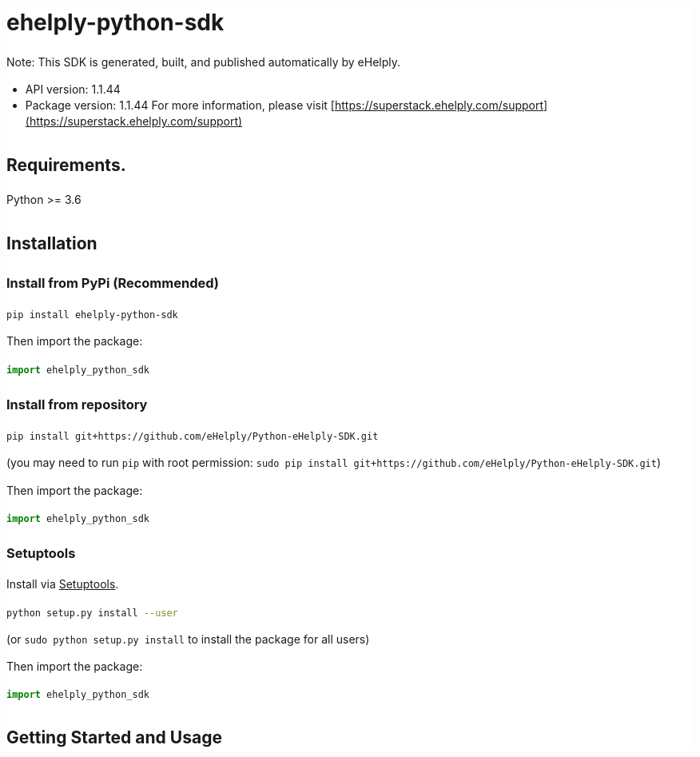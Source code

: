 # ehelply-python-sdk

Note: This SDK is generated, built, and published automatically by eHelply.

- API version: 1.1.44
- Package version: 1.1.44
For more information, please visit [https://superstack.ehelply.com/support](https://superstack.ehelply.com/support)

## Requirements.

Python >= 3.6

## Installation
### Install from PyPi (Recommended)
```sh
pip install ehelply-python-sdk
```

Then import the package:
```python
import ehelply_python_sdk
```

### Install from repository

```sh
pip install git+https://github.com/eHelply/Python-eHelply-SDK.git
```
(you may need to run `pip` with root permission: `sudo pip install git+https://github.com/eHelply/Python-eHelply-SDK.git`)

Then import the package:
```python
import ehelply_python_sdk
```

### Setuptools

Install via [Setuptools](http://pypi.python.org/pypi/setuptools).

```sh
python setup.py install --user
```
(or `sudo python setup.py install` to install the package for all users)

Then import the package:
```python
import ehelply_python_sdk
```

## Getting Started and Usage
